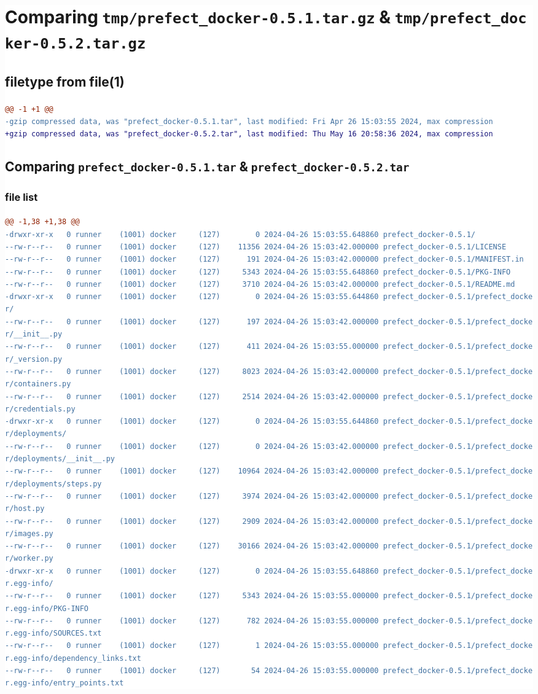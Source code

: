 # Comparing `tmp/prefect_docker-0.5.1.tar.gz` & `tmp/prefect_docker-0.5.2.tar.gz`

## filetype from file(1)

```diff
@@ -1 +1 @@
-gzip compressed data, was "prefect_docker-0.5.1.tar", last modified: Fri Apr 26 15:03:55 2024, max compression
+gzip compressed data, was "prefect_docker-0.5.2.tar", last modified: Thu May 16 20:58:36 2024, max compression
```

## Comparing `prefect_docker-0.5.1.tar` & `prefect_docker-0.5.2.tar`

### file list

```diff
@@ -1,38 +1,38 @@
-drwxr-xr-x   0 runner    (1001) docker     (127)        0 2024-04-26 15:03:55.648860 prefect_docker-0.5.1/
--rw-r--r--   0 runner    (1001) docker     (127)    11356 2024-04-26 15:03:42.000000 prefect_docker-0.5.1/LICENSE
--rw-r--r--   0 runner    (1001) docker     (127)      191 2024-04-26 15:03:42.000000 prefect_docker-0.5.1/MANIFEST.in
--rw-r--r--   0 runner    (1001) docker     (127)     5343 2024-04-26 15:03:55.648860 prefect_docker-0.5.1/PKG-INFO
--rw-r--r--   0 runner    (1001) docker     (127)     3710 2024-04-26 15:03:42.000000 prefect_docker-0.5.1/README.md
-drwxr-xr-x   0 runner    (1001) docker     (127)        0 2024-04-26 15:03:55.644860 prefect_docker-0.5.1/prefect_docker/
--rw-r--r--   0 runner    (1001) docker     (127)      197 2024-04-26 15:03:42.000000 prefect_docker-0.5.1/prefect_docker/__init__.py
--rw-r--r--   0 runner    (1001) docker     (127)      411 2024-04-26 15:03:55.000000 prefect_docker-0.5.1/prefect_docker/_version.py
--rw-r--r--   0 runner    (1001) docker     (127)     8023 2024-04-26 15:03:42.000000 prefect_docker-0.5.1/prefect_docker/containers.py
--rw-r--r--   0 runner    (1001) docker     (127)     2514 2024-04-26 15:03:42.000000 prefect_docker-0.5.1/prefect_docker/credentials.py
-drwxr-xr-x   0 runner    (1001) docker     (127)        0 2024-04-26 15:03:55.644860 prefect_docker-0.5.1/prefect_docker/deployments/
--rw-r--r--   0 runner    (1001) docker     (127)        0 2024-04-26 15:03:42.000000 prefect_docker-0.5.1/prefect_docker/deployments/__init__.py
--rw-r--r--   0 runner    (1001) docker     (127)    10964 2024-04-26 15:03:42.000000 prefect_docker-0.5.1/prefect_docker/deployments/steps.py
--rw-r--r--   0 runner    (1001) docker     (127)     3974 2024-04-26 15:03:42.000000 prefect_docker-0.5.1/prefect_docker/host.py
--rw-r--r--   0 runner    (1001) docker     (127)     2909 2024-04-26 15:03:42.000000 prefect_docker-0.5.1/prefect_docker/images.py
--rw-r--r--   0 runner    (1001) docker     (127)    30166 2024-04-26 15:03:42.000000 prefect_docker-0.5.1/prefect_docker/worker.py
-drwxr-xr-x   0 runner    (1001) docker     (127)        0 2024-04-26 15:03:55.648860 prefect_docker-0.5.1/prefect_docker.egg-info/
--rw-r--r--   0 runner    (1001) docker     (127)     5343 2024-04-26 15:03:55.000000 prefect_docker-0.5.1/prefect_docker.egg-info/PKG-INFO
--rw-r--r--   0 runner    (1001) docker     (127)      782 2024-04-26 15:03:55.000000 prefect_docker-0.5.1/prefect_docker.egg-info/SOURCES.txt
--rw-r--r--   0 runner    (1001) docker     (127)        1 2024-04-26 15:03:55.000000 prefect_docker-0.5.1/prefect_docker.egg-info/dependency_links.txt
--rw-r--r--   0 runner    (1001) docker     (127)       54 2024-04-26 15:03:55.000000 prefect_docker-0.5.1/prefect_docker.egg-info/entry_points.txt
```